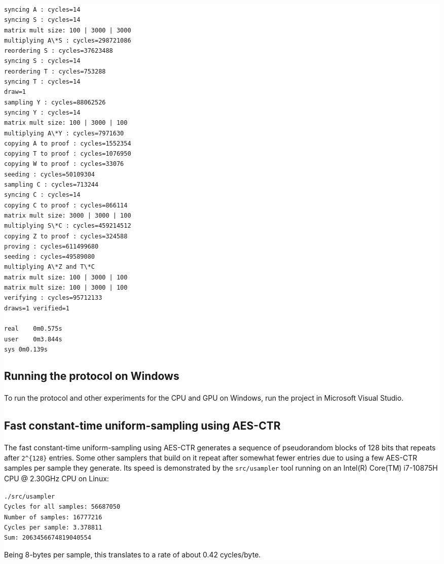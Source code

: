 ```
syncing A : cycles=14
syncing S : cycles=14
matrix mult size: 100 | 3000 | 3000
multiplying A\*S : cycles=298721086
reordering S : cycles=37623488
syncing S : cycles=14
reordering T : cycles=753288
syncing T : cycles=14
draw=1
sampling Y : cycles=88062526
syncing Y : cycles=14
matrix mult size: 100 | 3000 | 100
multiplying A\*Y : cycles=7971630
copying A to proof : cycles=1552354
copying T to proof : cycles=1076950
copying W to proof : cycles=33076
seeding : cycles=50109304
sampling C : cycles=713244
syncing C : cycles=14
copying C to proof : cycles=866114
matrix mult size: 3000 | 3000 | 100
multiplying S\*C : cycles=459214512
copying Z to proof : cycles=324588
proving : cycles=611499680
seeding : cycles=49589080
multiplying A\*Z and T\*C
matrix mult size: 100 | 3000 | 100
matrix mult size: 100 | 3000 | 100
verifying : cycles=95712133
draws=1 verified=1

real	0m0.575s
user	0m3.844s
sys	0m0.139s
```

## Running the protocol on Windows

To run the protocol and other experiments for the CPU and GPU on Windows, run
the project in Microsoft Visual Studio.

## Fast constant-time uniform-sampling using AES-CTR

The fast constant-time uniform-sampling using AES-CTR generates a sequence of
pseudorandom blocks of 128 bits that repeats after `2^{128}` entries. Some other
samplers that build on it repeat after somewhat fewer entries due to using a few
AES-CTR samples per sample they generate. Its speed is demonstrated by the
`src/usampler` tool running on an Intel(R) Core(TM) i7-10875H CPU @ 2.30GHz CPU
on Linux:
```
./src/usampler 
Cycles for all samples: 56687050
Number of samples: 16777216
Cycles per sample: 3.378811
Sum: 2063456674819040554
```
Being 8-bytes per sample, this translates to a rate of about 0.42 cycles/byte.
